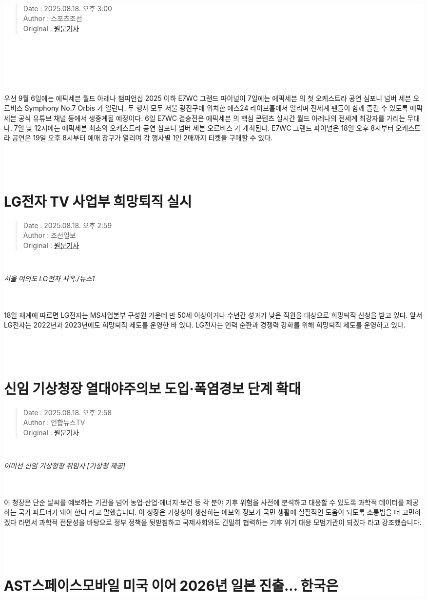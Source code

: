 > Date : 2025.08.18. 오후 3:00  
> Author : 스포츠조선  
> Original : [원문기사](https://n.news.naver.com/mnews/article/076/0004313287?sid=105)  
<br/>  
  
<img alt="" class="_LAZY_LOADING _LAZY_LOADING_INIT_HIDE" src="https://imgnews.pstatic.net/image/076/2025/08/18/2025081801001184100157931_20250818150042048.jpg?type=w860" id="img1" style="display: none;"></img>  
<br/><br/>  
  
우선 9월 6일에는 에픽세븐 월드 아레나 챔피언십 2025 이하 E7WC 그랜드 파이널이 7일에는 에픽세븐 의 첫 오케스트라 공연 심포니 넘버 세븐 오르비스 Symphony No.7 Orbis 가 열린다.
두 행사 모두 서울 광진구에 위치한 예스24 라이브홀에서 열리며 전세계 팬들이 함께 즐길 수 있도록 에픽세븐 공식 유튜브 채널 등에서 생중계될 예정이다.
6일 E7WC 결승전은 에픽세븐 의 핵심 콘텐츠 실시간 월드 아레나의 전세계 최강자를 가리는 무대다.
7일 낮 12시에는 에픽세븐 최초의 오케스트라 공연 심포니 넘버 세븐 오르비스 가 개최된다.
E7WC 그랜드 파이널은 18일 오후 8시부터 오케스트라 공연은 19일 오후 8시부터 예매 창구가 열리며 각 행사별 1인 2매까지 티켓을 구매할 수 있다.  
<br/><br/><br/>  

  
# LG전자 TV 사업부 희망퇴직 실시  
  
> Date : 2025.08.18. 오후 2:59  
> Author : 조선일보  
> Original : [원문기사](https://n.news.naver.com/mnews/article/023/0003923699?sid=105)  
<br/>  
  
<img alt="서울 여의도 LG전자 사옥./뉴스1" class="_LAZY_LOADING _LAZY_LOADING_INIT_HIDE" src="https://imgnews.pstatic.net/image/023/2025/08/18/0003923699_001_20250818145942326.jpg?type=w860" id="img1" style="display: none;"></img><em class="img_desc">서울 여의도 LG전자 사옥./뉴스1</em>  
<br/><br/>  
  
18일 재계에 따르면 LG전자는 MS사업본부 구성원 가운데 만 50세 이상이거나 수년간 성과가 낮은 직원을 대상으로 희망퇴직 신청을 받고 있다.
앞서 LG전자는 2022년과 2023년에도 희망퇴직 제도를 운영한 바 있다.
LG전자는 인력 순환과 경쟁력 강화를 위해 희망퇴직 제도를 운영하고 있다.  
<br/><br/><br/>  

  
# 신임 기상청장 열대야주의보 도입·폭염경보 단계 확대  
  
> Date : 2025.08.18. 오후 2:58  
> Author : 연합뉴스TV  
> Original : [원문기사](https://n.news.naver.com/mnews/article/422/0000771676?sid=105)  
<br/>  
  
<img alt="이미선 신임 기상청장 취임사 [기상청 제공]" class="_LAZY_LOADING _LAZY_LOADING_INIT_HIDE" src="https://imgnews.pstatic.net/image/422/2025/08/18/AKR20250818145755555_01_i_20250818145816608.jpg?type=w860" id="img1" style="display: none;"></img><em class="img_desc">이미선 신임 기상청장 취임사 [기상청 제공]</em>  
<br/><br/>  
  
이 청장은 단순 날씨를 예보하는 기관을 넘어 농업·산업·에너지·보건 등 각 분야 기후 위험을 사전에 분석하고 대응할 수 있도록 과학적 데이터를 제공하는 국가 파트너가 돼야 한다 라고 말했습니다.
이 청장은 기상청이 생산하는 예보와 정보가 국민 생활에 실질적인 도움이 되도록 소통법을 더 고민하겠다 라면서 과학적 전문성을 바탕으로 정부 정책을 뒷받침하고 국제사회와도 긴밀히 협력하는 기후 위기 대응 모범기관이 되겠다 라고 강조했습니다.  
<br/><br/><br/>  

  
# AST스페이스모바일 미국 이어 2026년 일본 진출... 한국은  
  